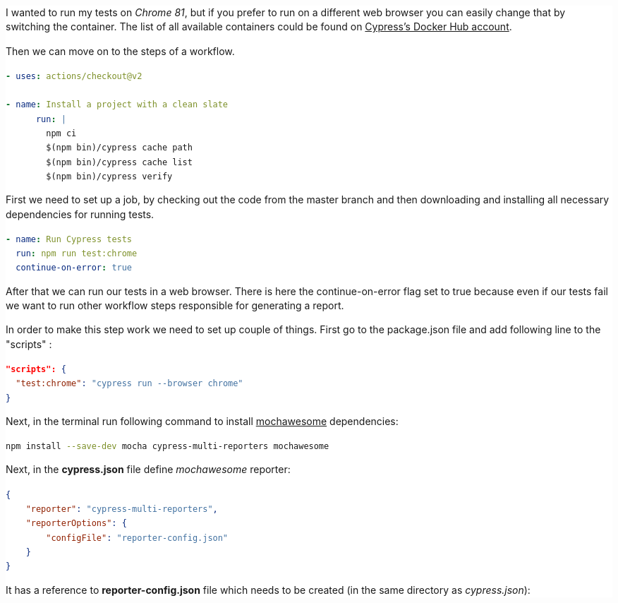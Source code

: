 I wanted to run my tests on *Chrome 81*, but if you prefer to run on a different web browser you can easily change that by switching the container. The list of all available containers could be found on [Cypress’s Docker Hub account](https://hub.docker.com/r/cypress/browsers/tags).

Then we can move on to the steps of a workflow.

```yaml
- uses: actions/checkout@v2

- name: Install a project with a clean slate
      run: |
        npm ci
        $(npm bin)/cypress cache path
        $(npm bin)/cypress cache list
        $(npm bin)/cypress verify
```
First we need to set up a job, by checking out the code from the master branch and then downloading and installing all necessary dependencies for running tests.

```yaml
- name: Run Cypress tests
  run: npm run test:chrome
  continue-on-error: true
```

After that we can run our tests in a web browser. There is here the continue-on-error flag set to true because even if our tests fail we want to run other workflow steps responsible for generating a report.

In order to make this step work we need to set up couple of things. First go to the package.json file and add following line to the "scripts" :

```json
"scripts": {
  "test:chrome": "cypress run --browser chrome"
}
```
Next, in the terminal run following command to install [mochawesome](https://github.com/adamgruber/mochawesome) dependencies:

```bash
npm install --save-dev mocha cypress-multi-reporters mochawesome
```

Next, in the **cypress.json** file define *mochawesome* reporter:

```json
{
    "reporter": "cypress-multi-reporters",
    "reporterOptions": {
        "configFile": "reporter-config.json"
    }
}
```

It has a reference to **reporter-config.json** file which needs to be created (in the same directory as *cypress.json*):
